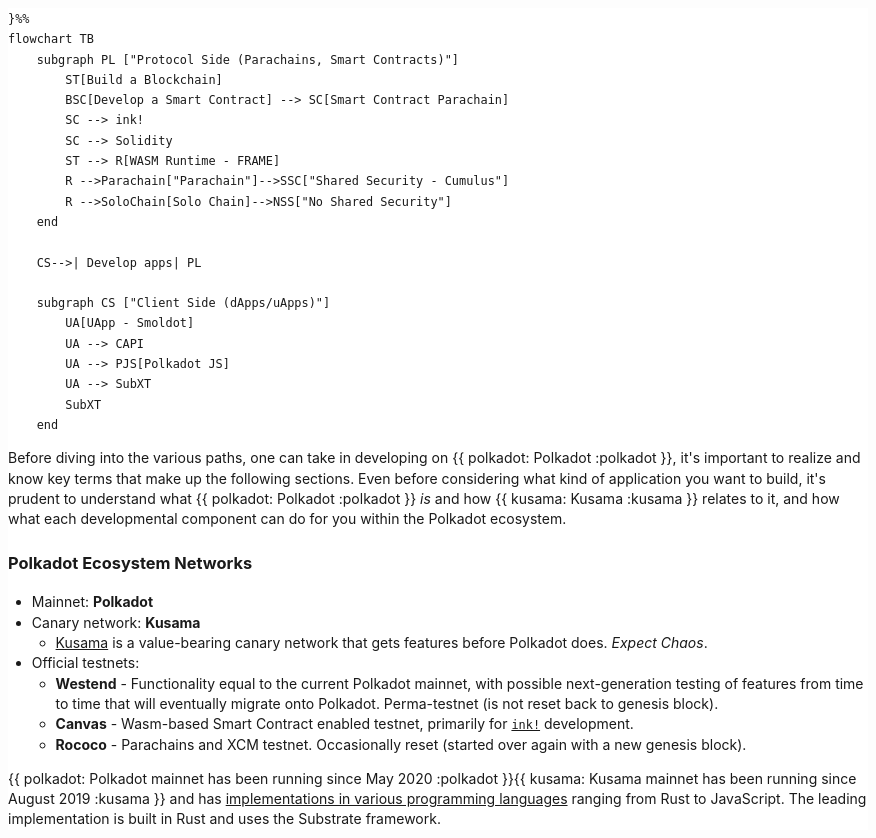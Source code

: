 ```mermaid
}%%
flowchart TB
    subgraph PL ["Protocol Side (Parachains, Smart Contracts)"]
        ST[Build a Blockchain]
        BSC[Develop a Smart Contract] --> SC[Smart Contract Parachain]
        SC --> ink!
        SC --> Solidity
        ST --> R[WASM Runtime - FRAME]
        R -->Parachain["Parachain"]-->SSC["Shared Security - Cumulus"]
        R -->SoloChain[Solo Chain]-->NSS["No Shared Security"]
    end

    CS-->| Develop apps| PL

    subgraph CS ["Client Side (dApps/uApps)"]
        UA[UApp - Smoldot]
        UA --> CAPI
        UA --> PJS[Polkadot JS]
        UA --> SubXT
        SubXT
    end
```

Before diving into the various paths, one can take in developing on
{{ polkadot: Polkadot :polkadot }}, it's important to realize and know key terms that make up the
following sections. Even before considering what kind of application you want to build, it's prudent
to understand what {{ polkadot: Polkadot :polkadot }} _is_ and how {{ kusama: Kusama :kusama }}
relates to it, and how what each developmental component can do for you within the Polkadot
ecosystem.

### Polkadot Ecosystem Networks

- Mainnet: **Polkadot**
- Canary network: **Kusama**
  - [Kusama](https://kusama.network/) is a value-bearing canary network that gets features before
    Polkadot does. _Expect Chaos_.
- Official testnets:
  - **Westend** - Functionality equal to the current Polkadot mainnet, with possible next-generation
    testing of features from time to time that will eventually migrate onto Polkadot. Perma-testnet
    (is not reset back to genesis block).
  - **Canvas** - Wasm-based Smart Contract enabled testnet, primarily for [`ink!`](https://use.ink/)
    development.
  - **Rococo** - Parachains and XCM testnet. Occasionally reset (started over again with a new
    genesis block).

{{ polkadot: Polkadot mainnet has been running since May 2020 :polkadot }}{{ kusama: Kusama mainnet has been
running since August 2019 :kusama }} and has [implementations in various programming languages](../learn/learn-implementations.md)
ranging from Rust to JavaScript. The leading implementation is built in Rust and uses the Substrate framework.

